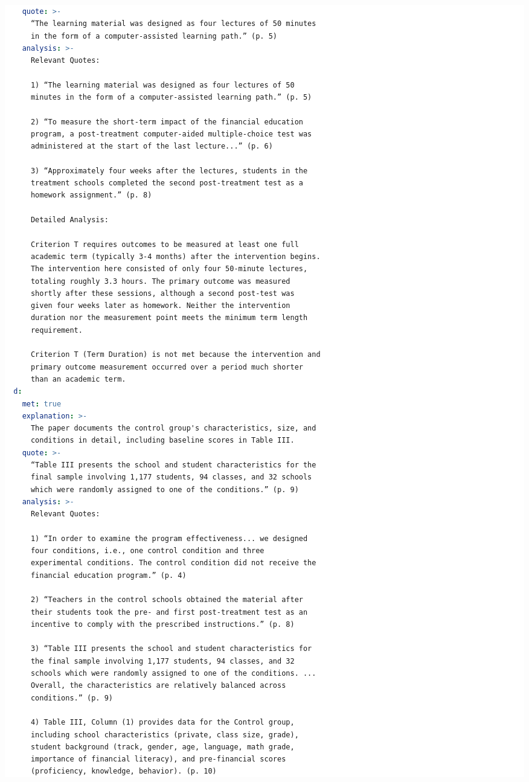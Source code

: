 ```yaml
    quote: >-
      “The learning material was designed as four lectures of 50 minutes
      in the form of a computer-assisted learning path.” (p. 5)
    analysis: >-
      Relevant Quotes:

      1) “The learning material was designed as four lectures of 50
      minutes in the form of a computer-assisted learning path.” (p. 5)

      2) “To measure the short-term impact of the financial education
      program, a post-treatment computer-aided multiple-choice test was
      administered at the start of the last lecture...” (p. 6)

      3) “Approximately four weeks after the lectures, students in the
      treatment schools completed the second post-treatment test as a
      homework assignment.” (p. 8)

      Detailed Analysis:

      Criterion T requires outcomes to be measured at least one full
      academic term (typically 3-4 months) after the intervention begins.
      The intervention here consisted of only four 50-minute lectures,
      totaling roughly 3.3 hours. The primary outcome was measured
      shortly after these sessions, although a second post-test was
      given four weeks later as homework. Neither the intervention
      duration nor the measurement point meets the minimum term length
      requirement.

      Criterion T (Term Duration) is not met because the intervention and
      primary outcome measurement occurred over a period much shorter
      than an academic term.
  d:
    met: true
    explanation: >-
      The paper documents the control group's characteristics, size, and
      conditions in detail, including baseline scores in Table III.
    quote: >-
      “Table III presents the school and student characteristics for the
      final sample involving 1,177 students, 94 classes, and 32 schools
      which were randomly assigned to one of the conditions.” (p. 9)
    analysis: >-
      Relevant Quotes:

      1) “In order to examine the program effectiveness... we designed
      four conditions, i.e., one control condition and three
      experimental conditions. The control condition did not receive the
      financial education program.” (p. 4)

      2) “Teachers in the control schools obtained the material after
      their students took the pre- and first post-treatment test as an
      incentive to comply with the prescribed instructions.” (p. 8)

      3) “Table III presents the school and student characteristics for
      the final sample involving 1,177 students, 94 classes, and 32
      schools which were randomly assigned to one of the conditions. ...
      Overall, the characteristics are relatively balanced across
      conditions.” (p. 9)

      4) Table III, Column (1) provides data for the Control group,
      including school characteristics (private, class size, grade),
      student background (track, gender, age, language, math grade,
      importance of financial literacy), and pre-financial scores
      (proficiency, knowledge, behavior). (p. 10)
```